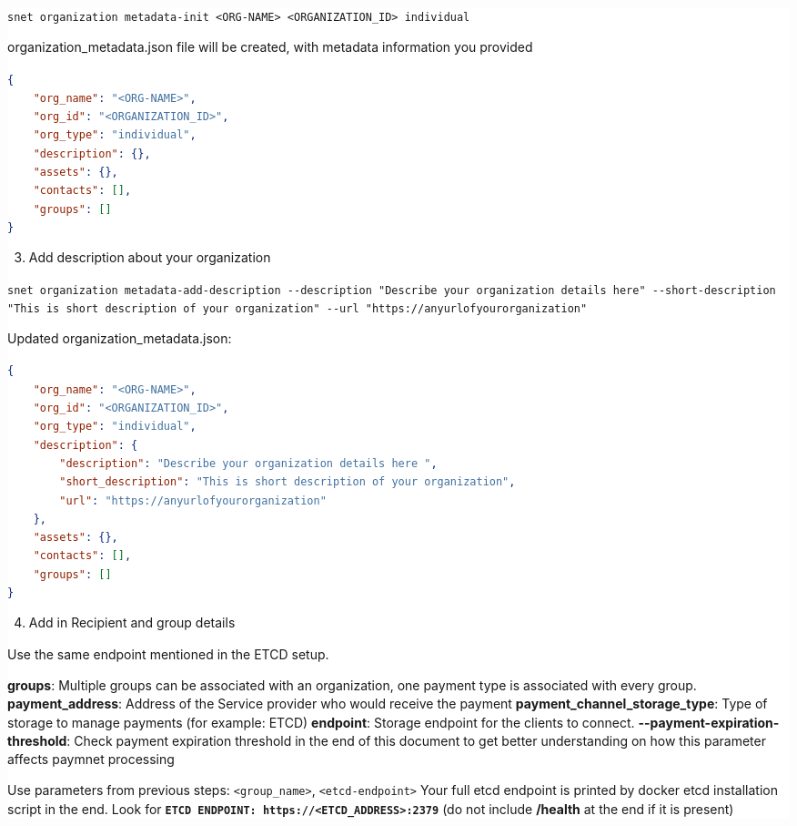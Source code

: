 `snet organization metadata-init <ORG-NAME> <ORGANIZATION_ID> individual`

organization_metadata.json file will be created, with metadata information you provided

```json
{
    "org_name": "<ORG-NAME>",
    "org_id": "<ORGANIZATION_ID>",
    "org_type": "individual",
    "description": {},
    "assets": {},
    "contacts": [],
    "groups": []
}
```

3) Add description about your organization

`snet organization metadata-add-description --description "Describe your organization details here" --short-description  "This is short description of your organization" --url "https://anyurlofyourorganization"`

Updated organization_metadata.json:

```json
{
    "org_name": "<ORG-NAME>",
    "org_id": "<ORGANIZATION_ID>",
    "org_type": "individual",
    "description": {
        "description": "Describe your organization details here ",
        "short_description": "This is short description of your organization",
        "url": "https://anyurlofyourorganization"
    },
    "assets": {},
    "contacts": [],
    "groups": []
}
```

4) Add in Recipient and group details

Use the same endpoint mentioned in the ETCD setup.

**groups**: Multiple groups can be associated with an organization, one payment type is associated with every group. 
**payment_address**: Address of the Service provider who would receive the payment
**payment_channel_storage_type**: Type of storage to manage payments (for example: ETCD)
**endpoint**: Storage endpoint for the clients to connect.
**--payment-expiration-threshold**: Check payment expiration threshold in the end of this document to get better understanding on how this parameter affects paymnet processing

Use parameters from previous steps: `<group_name>`, `<etcd-endpoint>`
Your full etcd endpoint is printed by docker etcd installation script in the end. Look for
**`ETCD ENDPOINT: https://<ETCD_ADDRESS>:2379`** (do not include **/health** at the end if it is present)
